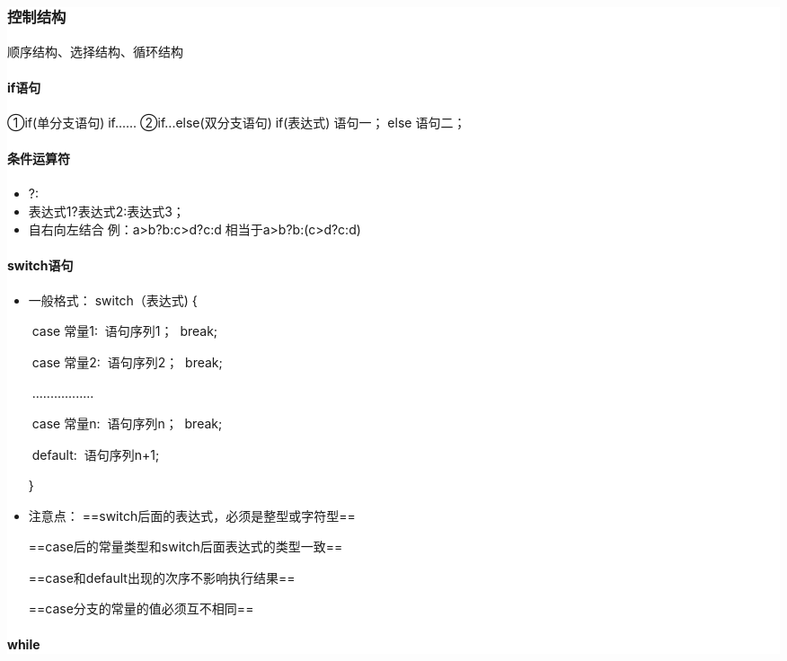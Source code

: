 ### 控制结构

顺序结构、选择结构、循环结构

#### if语句

①if(单分支语句)
	if......
②if...else(双分支语句)
	if(表达式)
		语句一；
	else
		语句二；

#### 条件运算符

- ?:
- 表达式1?表达式2:表达式3；
- 自右向左结合
  例：a>b?b:c>d?c:d 相当于a>b?b:(c>d?c:d)

#### switch语句

- 一般格式：
  switch（表达式)
  {

  ​	case 常量1:
  ​					  语句序列1；
  ​					  break;

  ​	case 常量2:
  ​					  语句序列2；
  ​					  break;

  ​	.................

  ​	case 常量n:
  ​					  语句序列n；
  ​					  break;

  ​	default:
  ​					  语句序列n+1;

  }

- 注意点：
  ==switch后面的表达式，必须是整型或字符型==

  ==case后的常量类型和switch后面表达式的类型一致==

  ==case和default出现的次序不影响执行结果==

  ==case分支的常量的值必须互不相同==

  

#### while
